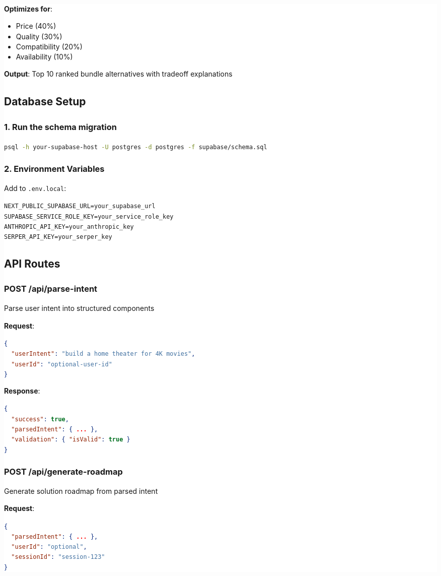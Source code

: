 **Optimizes for**:
- Price (40%)
- Quality (30%)
- Compatibility (20%)
- Availability (10%)

**Output**: Top 10 ranked bundle alternatives with tradeoff explanations

## Database Setup

### 1. Run the schema migration
```bash
psql -h your-supabase-host -U postgres -d postgres -f supabase/schema.sql
```

### 2. Environment Variables
Add to `.env.local`:
```env
NEXT_PUBLIC_SUPABASE_URL=your_supabase_url
SUPABASE_SERVICE_ROLE_KEY=your_service_role_key
ANTHROPIC_API_KEY=your_anthropic_key
SERPER_API_KEY=your_serper_key
```

## API Routes

### POST /api/parse-intent
Parse user intent into structured components

**Request**:
```json
{
  "userIntent": "build a home theater for 4K movies",
  "userId": "optional-user-id"
}
```

**Response**:
```json
{
  "success": true,
  "parsedIntent": { ... },
  "validation": { "isValid": true }
}
```

### POST /api/generate-roadmap
Generate solution roadmap from parsed intent

**Request**:
```json
{
  "parsedIntent": { ... },
  "userId": "optional",
  "sessionId": "session-123"
}
```
